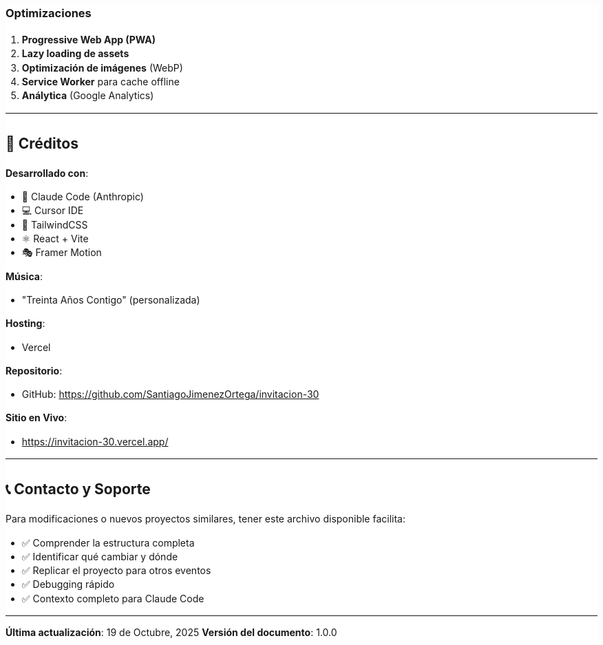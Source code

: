 ### Optimizaciones

1. **Progressive Web App (PWA)**
2. **Lazy loading de assets**
3. **Optimización de imágenes** (WebP)
4. **Service Worker** para cache offline
5. **Análytica** (Google Analytics)

---

## 🤝 Créditos

**Desarrollado con**:
- 🤖 Claude Code (Anthropic)
- 💻 Cursor IDE
- 🎨 TailwindCSS
- ⚛️ React + Vite
- 🎭 Framer Motion

**Música**:
- "Treinta Años Contigo" (personalizada)

**Hosting**:
- Vercel

**Repositorio**:
- GitHub: https://github.com/SantiagoJimenezOrtega/invitacion-30

**Sitio en Vivo**:
- https://invitacion-30.vercel.app/

---

## 📞 Contacto y Soporte

Para modificaciones o nuevos proyectos similares, tener este archivo disponible facilita:
- ✅ Comprender la estructura completa
- ✅ Identificar qué cambiar y dónde
- ✅ Replicar el proyecto para otros eventos
- ✅ Debugging rápido
- ✅ Contexto completo para Claude Code

---

**Última actualización**: 19 de Octubre, 2025
**Versión del documento**: 1.0.0
